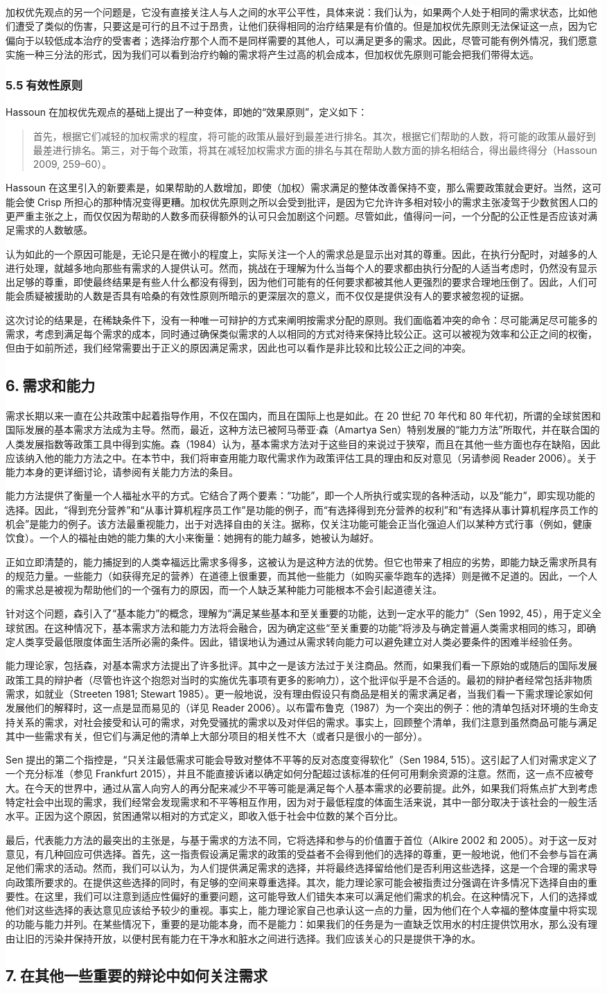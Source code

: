 加权优先观点的另一个问题是，它没有直接关注人与人之间的水平公平性，具体来说：我们认为，如果两个人处于相同的需求状态，比如他们遭受了类似的伤害，只要这是可行的且不过于昂贵，让他们获得相同的治疗结果是有价值的。但是加权优先原则无法保证这一点，因为它偏向于以较低成本治疗的受害者；选择治疗那个人而不是同样需要的其他人，可以满足更多的需求。因此，尽管可能有例外情况，我们愿意实施一种三分法的形式，因为我们可以看到治疗约翰的需求将产生过高的机会成本，但加权优先原则可能会把我们带得太远。

### 5.5 有效性原则

Hassoun 在加权优先观点的基础上提出了一种变体，即她的“效果原则”，定义如下：

> 首先，根据它们减轻的加权需求的程度，将可能的政策从最好到最差进行排名。其次，根据它们帮助的人数，将可能的政策从最好到最差进行排名。第三，对于每个政策，将其在减轻加权需求方面的排名与其在帮助人数方面的排名相结合，得出最终得分（Hassoun 2009, 259–60）。

Hassoun 在这里引入的新要素是，如果帮助的人数增加，即使（加权）需求满足的整体改善保持不变，那么需要政策就会更好。当然，这可能会使 Crisp 所担心的那种情况变得更糟。加权优先原则之所以会受到批评，是因为它允许许多相对较小的需求主张凌驾于少数贫困人口的更严重主张之上，而仅仅因为帮助的人数多而获得额外的认可只会加剧这个问题。尽管如此，值得问一问，一个分配的公正性是否应该对满足需求的人数敏感。

认为如此的一个原因可能是，无论只是在微小的程度上，实际关注一个人的需求总是显示出对其的尊重。因此，在执行分配时，对越多的人进行处理，就越多地向那些有需求的人提供认可。然而，挑战在于理解为什么当每个人的要求都由执行分配的人适当考虑时，仍然没有显示出足够的尊重，即使最终结果是有些人什么都没有得到，因为他们可能有的任何要求都被其他人更强烈的要求合理地压倒了。因此，人们可能会质疑被援助的人数是否具有哈桑的有效性原则所暗示的更深层次的意义，而不仅仅是提供没有人的要求被忽视的证据。

这次讨论的结果是，在稀缺条件下，没有一种唯一可辩护的方式来阐明按需求分配的原则。我们面临着冲突的命令：尽可能满足尽可能多的需求，考虑到满足每个需求的成本，同时通过确保类似需求的人以相同的方式对待来保持比较公正。这可以被视为效率和公正之间的权衡，但由于如前所述，我们经常需要出于正义的原因满足需求，因此也可以看作是非比较和比较公正之间的冲突。

## 6. 需求和能力

需求长期以来一直在公共政策中起着指导作用，不仅在国内，而且在国际上也是如此。在 20 世纪 70 年代和 80 年代初，所谓的全球贫困和国际发展的基本需求方法成为主导。然而，最近，这种方法已被阿马蒂亚·森（Amartya Sen）特别发展的“能力方法”所取代，并在联合国的人类发展指数等政策工具中得到实施。森（1984）认为，基本需求方法对于这些目的来说过于狭窄，而且在其他一些方面也存在缺陷，因此应该纳入他的能力方法之中。在本节中，我们将审查用能力取代需求作为政策评估工具的理由和反对意见（另请参阅 Reader 2006）。关于能力本身的更详细讨论，请参阅有关能力方法的条目。

能力方法提供了衡量一个人福祉水平的方式。它结合了两个要素：“功能”，即一个人所执行或实现的各种活动，以及“能力”，即实现功能的选择。因此，“得到充分营养”和“从事计算机程序员工作”是功能的例子，而“有选择得到充分营养的权利”和“有选择从事计算机程序员工作的机会”是能力的例子。该方法最重视能力，出于对选择自由的关注。据称，仅关注功能可能会正当化强迫人们以某种方式行事（例如，健康饮食）。一个人的福祉由她的能力集的大小来衡量：她拥有的能力越多，她被认为越好。

正如立即清楚的，能力捕捉到的人类幸福远比需求多得多，这被认为是这种方法的优势。但它也带来了相应的劣势，即能力缺乏需求所具有的规范力量。一些能力（如获得充足的营养）在道德上很重要，而其他一些能力（如购买豪华跑车的选择）则是微不足道的。因此，一个人的需求总是被视为帮助他们的一个强有力的原因，而一个人缺乏某种能力可能根本不会引起道德关注。

针对这个问题，森引入了“基本能力”的概念，理解为“满足某些基本和至关重要的功能，达到一定水平的能力”（Sen 1992, 45），用于定义全球贫困。在这种情况下，基本需求方法和能力方法将会融合，因为确定这些“至关重要的功能”将涉及与确定普遍人类需求相同的练习，即确定人类享受最低限度体面生活所必需的条件。因此，错误地认为通过从需求转向能力可以避免建立对人类必要条件的困难半经验任务。

能力理论家，包括森，对基本需求方法提出了许多批评。其中之一是该方法过于关注商品。然而，如果我们看一下原始的或随后的国际发展政策工具的辩护者（尽管也许这个抱怨对当时的实施优先事项有更多的影响力），这个批评似乎是不合适的。最初的辩护者经常包括非物质需求，如就业（Streeten 1981; Stewart 1985）。更一般地说，没有理由假设只有商品是相关的需求满足者，当我们看一下需求理论家如何发展他们的解释时，这一点是显而易见的（详见 Reader 2006）。以布雷布鲁克（1987）为一个突出的例子：他的清单包括对环境的生命支持关系的需求，对社会接受和认可的需求，对免受骚扰的需求以及对伴侣的需求。事实上，回顾整个清单，我们注意到虽然商品可能与满足其中一些需求有关，但它们与满足他的清单上大部分项目的相关性不大（或者只是很小的一部分）。

Sen 提出的第二个指控是，“只关注最低需求可能会导致对整体不平等的反对态度变得软化”（Sen 1984, 515）。这引起了人们对需求定义了一个充分标准（参见 Frankfurt 2015），并且不能直接诉诸以确定如何分配超过该标准的任何可用剩余资源的注意。然而，这一点不应被夸大。在今天的世界中，通过从富人向穷人的再分配来减少不平等可能是满足每个人基本需求的必要前提。此外，如果我们将焦点扩大到考虑特定社会中出现的需求，我们经常会发现需求和不平等相互作用，因为对于最低程度的体面生活来说，其中一部分取决于该社会的一般生活水平。正因为这个原因，贫困通常以相对的方式定义，即收入低于社会中位数的某个百分比。

最后，代表能力方法的最突出的主张是，与基于需求的方法不同，它将选择和参与的价值置于首位（Alkire 2002 和 2005）。对于这一反对意见，有几种回应可供选择。首先，这一指责假设满足需求的政策的受益者不会得到他们的选择的尊重，更一般地说，他们不会参与旨在满足他们需求的活动。然而，我们可以认为，为人们提供满足需求的选择，并将最终选择留给他们是否利用这些选择，这是一个合理的需求导向政策所要求的。在提供这些选择的同时，有足够的空间来尊重选择。其次，能力理论家可能会被指责过分强调在许多情况下选择自由的重要性。在这里，我们可以注意到适应性偏好的重要问题，这可能导致人们错失本来可以满足他们需求的机会。在这种情况下，人们的选择或他们对这些选择的表达意见应该给予较少的重视。事实上，能力理论家自己也承认这一点的力量，因为他们在个人幸福的整体度量中将实现的功能与能力并列。在某些情况下，重要的是功能本身，而不是能力：如果我们的任务是为一直缺乏饮用水的村庄提供饮用水，那么没有理由让旧的污染井保持开放，以便村民有能力在干净水和脏水之间进行选择。我们应该关心的只是提供干净的水。

## 7. 在其他一些重要的辩论中如何关注需求
